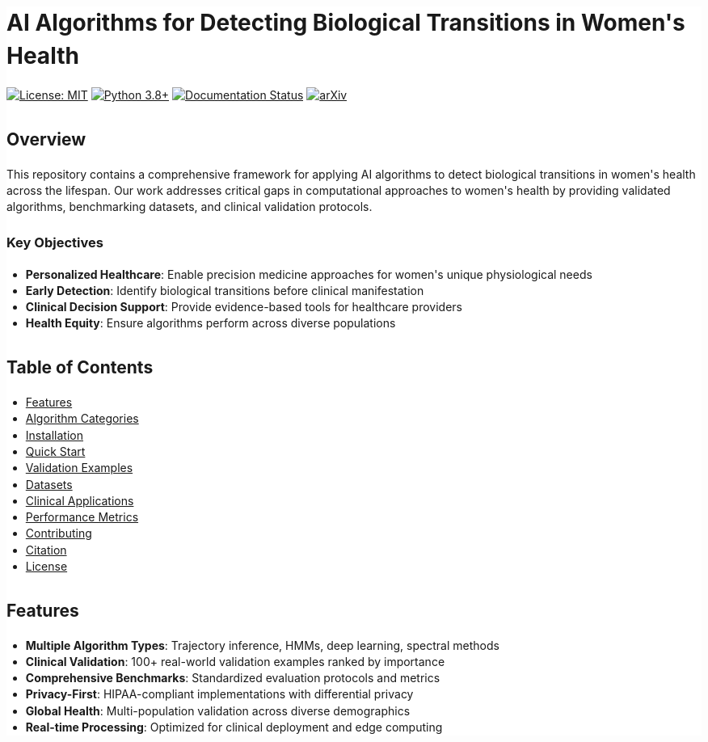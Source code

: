 # AI Algorithms for Detecting Biological Transitions in Women's Health

[![License: MIT](https://img.shields.io/badge/License-MIT-yellow.svg)](https://opensource.org/licenses/MIT)
[![Python 3.8+](https://img.shields.io/badge/python-3.8+-blue.svg)](https://www.python.org/downloads/)
[![Documentation Status](https://readthedocs.org/projects/womens-health-ai/badge/?version=latest)](https://womens-health-ai.readthedocs.io/)
[![arXiv](https://img.shields.io/badge/arXiv-2024.XXXX-b31b1b.svg)](https://arxiv.org/abs/2024.XXXX)

## Overview

This repository contains a comprehensive framework for applying AI algorithms to detect biological transitions in women's health across the lifespan. Our work addresses critical gaps in computational approaches to women's health by providing validated algorithms, benchmarking datasets, and clinical validation protocols.

### Key Objectives

- **Personalized Healthcare**: Enable precision medicine approaches for women's unique physiological needs
- **Early Detection**: Identify biological transitions before clinical manifestation
- **Clinical Decision Support**: Provide evidence-based tools for healthcare providers
- **Health Equity**: Ensure algorithms perform across diverse populations

## Table of Contents

- [Features](#features)
- [Algorithm Categories](#algorithm-categories)
- [Installation](#installation)
- [Quick Start](#quick-start)
- [Validation Examples](#validation-examples)
- [Datasets](#datasets)
- [Clinical Applications](#clinical-applications)
- [Performance Metrics](#performance-metrics)
- [Contributing](#contributing)
- [Citation](#citation)
- [License](#license)

## Features

- **Multiple Algorithm Types**: Trajectory inference, HMMs, deep learning, spectral methods
- **Clinical Validation**: 100+ real-world validation examples ranked by importance
- **Comprehensive Benchmarks**: Standardized evaluation protocols and metrics
- **Privacy-First**: HIPAA-compliant implementations with differential privacy
- **Global Health**: Multi-population validation across diverse demographics
- **Real-time Processing**: Optimized for clinical deployment and edge computing
